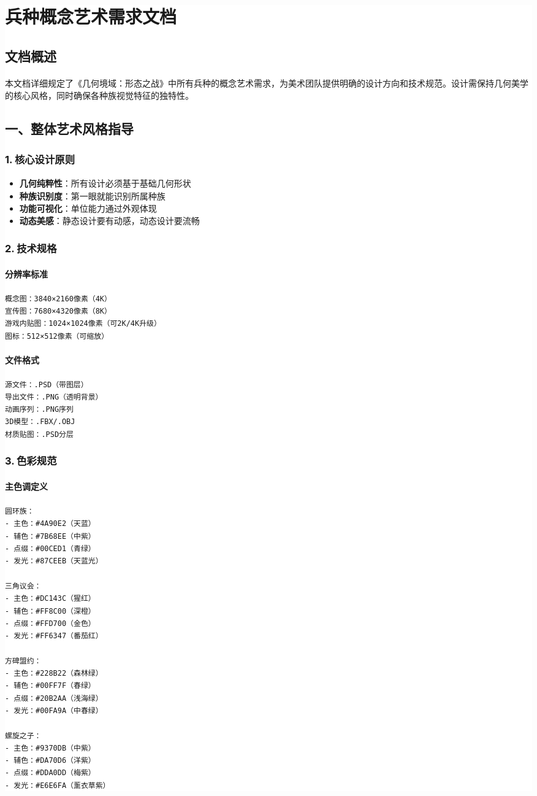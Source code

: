 # 兵种概念艺术需求文档

## 文档概述

本文档详细规定了《几何境域：形态之战》中所有兵种的概念艺术需求，为美术团队提供明确的设计方向和技术规范。设计需保持几何美学的核心风格，同时确保各种族视觉特征的独特性。

## 一、整体艺术风格指导

### 1. 核心设计原则
- **几何纯粹性**：所有设计必须基于基础几何形状
- **种族识别度**：第一眼就能识别所属种族
- **功能可视化**：单位能力通过外观体现
- **动态美感**：静态设计要有动感，动态设计要流畅

### 2. 技术规格

#### 分辨率标准
```
概念图：3840×2160像素（4K）
宣传图：7680×4320像素（8K）
游戏内贴图：1024×1024像素（可2K/4K升级）
图标：512×512像素（可缩放）
```

#### 文件格式
```
源文件：.PSD（带图层）
导出文件：.PNG（透明背景）
动画序列：.PNG序列
3D模型：.FBX/.OBJ
材质贴图：.PSD分层
```

### 3. 色彩规范

#### 主色调定义
```
圆环族：
- 主色：#4A90E2（天蓝）
- 辅色：#7B68EE（中紫）
- 点缀：#00CED1（青绿）
- 发光：#87CEEB（天蓝光）

三角议会：
- 主色：#DC143C（猩红）
- 辅色：#FF8C00（深橙）
- 点缀：#FFD700（金色）
- 发光：#FF6347（番茄红）

方碑盟约：
- 主色：#228B22（森林绿）
- 辅色：#00FF7F（春绿）
- 点缀：#20B2AA（浅海绿）
- 发光：#00FA9A（中春绿）

螺旋之子：
- 主色：#9370DB（中紫）
- 辅色：#DA70D6（洋紫）
- 点缀：#DDA0DD（梅紫）
- 发光：#E6E6FA（薰衣草紫）
```
